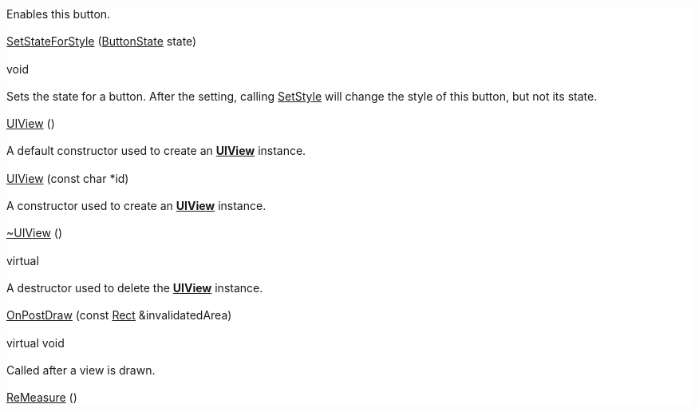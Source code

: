 <p id="p786671477165634"><a name="p786671477165634"></a><a name="p786671477165634"></a>Enables this button. </p>
</td>
</tr>
<tr id="row1537983979165634"><td class="cellrowborder" valign="top" width="50%" headers="mcps1.1.3.1.1 "><p id="p887766648165634"><a name="p887766648165634"></a><a name="p887766648165634"></a><a href="graphic.md#ga737d850b2adf8a2977369e611764b1ae">SetStateForStyle</a> (<a href="graphic.md#ga188dd55c17ee44be27fa80543f13f729">ButtonState</a> state)</p>
</td>
<td class="cellrowborder" valign="top" width="50%" headers="mcps1.1.3.1.2 "><p id="p1299732134165634"><a name="p1299732134165634"></a><a name="p1299732134165634"></a>void </p>
<p id="p1205035284165634"><a name="p1205035284165634"></a><a name="p1205035284165634"></a>Sets the state for a button. After the setting, calling <a href="graphic.md#gaa5fdd9b28b8c919dbde0e34d8ae38caf">SetStyle</a> will change the style of this button, but not its state. </p>
</td>
</tr>
<tr id="row2027393026165634"><td class="cellrowborder" valign="top" width="50%" headers="mcps1.1.3.1.1 "><p id="p1025020179165634"><a name="p1025020179165634"></a><a name="p1025020179165634"></a><a href="graphic.md#ga7aad5b50d945efe5f9304bc978b2001c">UIView</a> ()</p>
</td>
<td class="cellrowborder" valign="top" width="50%" headers="mcps1.1.3.1.2 "><p id="p1295570425165634"><a name="p1295570425165634"></a><a name="p1295570425165634"></a> </p>
<p id="p1307520706165634"><a name="p1307520706165634"></a><a name="p1307520706165634"></a>A default constructor used to create an <strong id="b1935942911165634"><a name="b1935942911165634"></a><a name="b1935942911165634"></a><a href="ohos-uiview.md">UIView</a></strong> instance. </p>
</td>
</tr>
<tr id="row1968906445165634"><td class="cellrowborder" valign="top" width="50%" headers="mcps1.1.3.1.1 "><p id="p742324671165634"><a name="p742324671165634"></a><a name="p742324671165634"></a><a href="graphic.md#ga57d429bb1cd71782f3b825f1bc6b9362">UIView</a> (const char *id)</p>
</td>
<td class="cellrowborder" valign="top" width="50%" headers="mcps1.1.3.1.2 "><p id="p387757163165634"><a name="p387757163165634"></a><a name="p387757163165634"></a> </p>
<p id="p142945063165634"><a name="p142945063165634"></a><a name="p142945063165634"></a>A constructor used to create an <strong id="b1948830379165634"><a name="b1948830379165634"></a><a name="b1948830379165634"></a><a href="ohos-uiview.md">UIView</a></strong> instance. </p>
</td>
</tr>
<tr id="row1476554392165634"><td class="cellrowborder" valign="top" width="50%" headers="mcps1.1.3.1.1 "><p id="p396903559165634"><a name="p396903559165634"></a><a name="p396903559165634"></a><a href="graphic.md#ga17f0ffc1090bdcce0f88288da5962012">~UIView</a> ()</p>
</td>
<td class="cellrowborder" valign="top" width="50%" headers="mcps1.1.3.1.2 "><p id="p666079574165634"><a name="p666079574165634"></a><a name="p666079574165634"></a>virtual </p>
<p id="p869989882165634"><a name="p869989882165634"></a><a name="p869989882165634"></a>A destructor used to delete the <strong id="b332265742165634"><a name="b332265742165634"></a><a name="b332265742165634"></a><a href="ohos-uiview.md">UIView</a></strong> instance. </p>
</td>
</tr>
<tr id="row586022193165634"><td class="cellrowborder" valign="top" width="50%" headers="mcps1.1.3.1.1 "><p id="p1316700630165634"><a name="p1316700630165634"></a><a name="p1316700630165634"></a><a href="graphic.md#gab70473cd0d8fe7c9d4bb817caeee9153">OnPostDraw</a> (const <a href="ohos-rect.md">Rect</a> &amp;invalidatedArea)</p>
</td>
<td class="cellrowborder" valign="top" width="50%" headers="mcps1.1.3.1.2 "><p id="p234748081165634"><a name="p234748081165634"></a><a name="p234748081165634"></a>virtual void </p>
<p id="p1754169372165634"><a name="p1754169372165634"></a><a name="p1754169372165634"></a>Called after a view is drawn. </p>
</td>
</tr>
<tr id="row544295472165634"><td class="cellrowborder" valign="top" width="50%" headers="mcps1.1.3.1.1 "><p id="p1663517605165634"><a name="p1663517605165634"></a><a name="p1663517605165634"></a><a href="graphic.md#ga81726238adeda1efa989be6ed4f4fe5b">ReMeasure</a> ()</p>
</td>